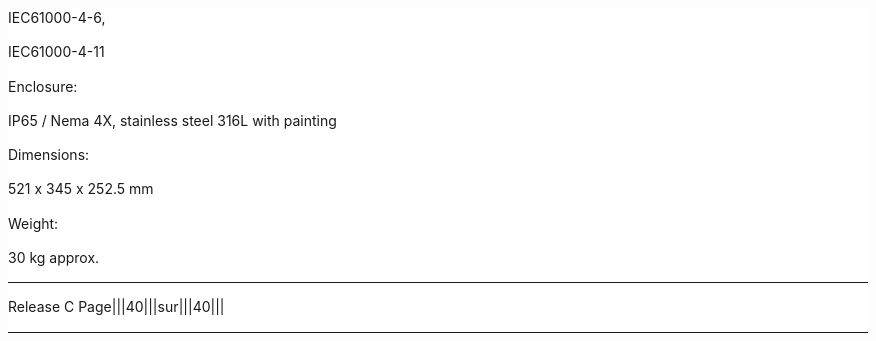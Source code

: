 IEC61000-4-6,

IEC61000-4-11

Enclosure:

IP65 / Nema 4X, stainless steel 316L with painting

Dimensions:

521 x 345 x 252.5 mm

Weight:

30 kg approx.

---------

Release C
Page|||40|||sur|||40|||


---

